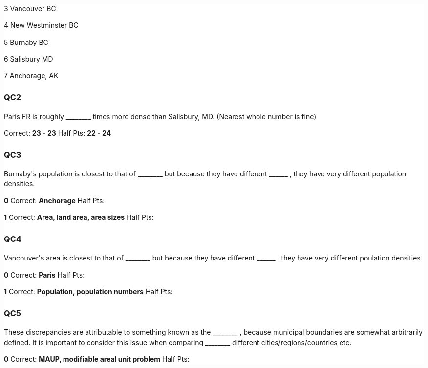 3          Vancouver BC

4    New Westminster BC

5            Burnaby BC

6          Salisbury MD

7         Anchorage, AK



### QC2

Paris FR is roughly ________ times more dense than Salisbury, MD. (Nearest whole number is fine)


Correct:  **23 - 23**
Half Pts:  **22 - 24**

### QC3 

Burnaby's population is closest to that of ________ but because they have different ______ , they have very different population densities.


**0**
Correct:  **Anchorage**
Half Pts:  

**1**
Correct:  **Area, land area, area sizes**
Half Pts:  


### QC4

Vancouver's area is closest to that of ________ but because they have different ______ , they have very different poulation densities.



**0**
Correct:  **Paris**
Half Pts:  

**1**
Correct:  **Population, population numbers**
Half Pts:  



### QC5

These discrepancies are attributable to something known as the ________ , because municipal boundaries are somewhat arbitrarily defined.  It is important to consider this issue when comparing ________ different cities/regions/countries etc.

**0**
Correct:  **MAUP, modifiable areal unit problem**
Half Pts:  
